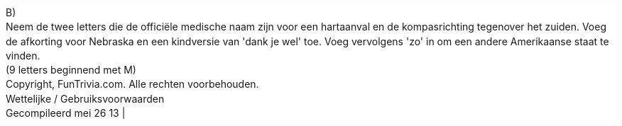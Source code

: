 B)<br/>Neem de twee letters die de officiële medische naam zijn voor een hartaanval en de kompasrichting tegenover het zuiden. Voeg de afkorting voor Nebraska en een kindversie van 'dank je wel' toe. Voeg vervolgens 'zo' in om een andere Amerikaanse staat te vinden.<br/>(9 letters beginnend met M)<br/>Copyright, FunTrivia.com. Alle rechten voorbehouden.<br/>Wettelijke / Gebruiksvoorwaarden<br/>Gecompileerd mei 26 13 |